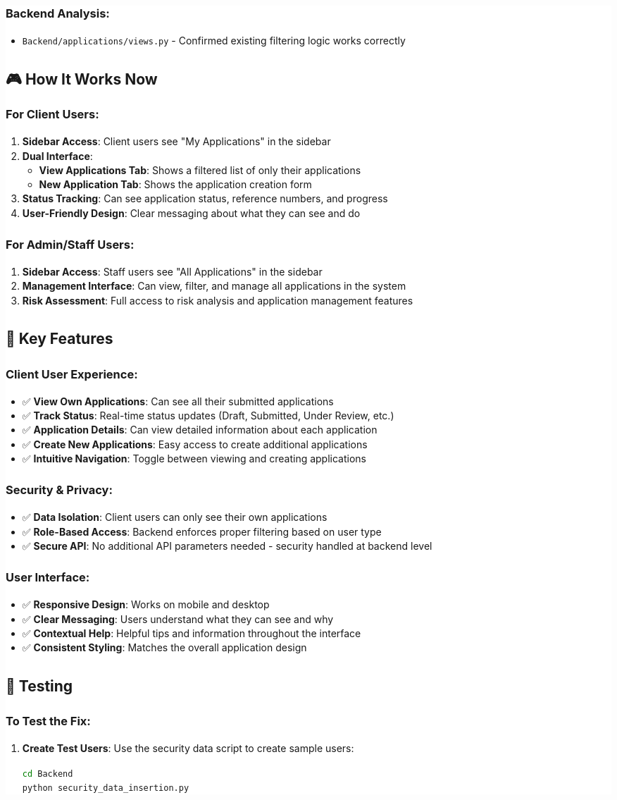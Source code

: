 ### Backend Analysis:
- `Backend/applications/views.py` - Confirmed existing filtering logic works correctly

## 🎮 How It Works Now

### For Client Users:

1. **Sidebar Access**: Client users see "My Applications" in the sidebar
2. **Dual Interface**: 
   - **View Applications Tab**: Shows a filtered list of only their applications
   - **New Application Tab**: Shows the application creation form
3. **Status Tracking**: Can see application status, reference numbers, and progress
4. **User-Friendly Design**: Clear messaging about what they can see and do

### For Admin/Staff Users:

1. **Sidebar Access**: Staff users see "All Applications" in the sidebar  
2. **Management Interface**: Can view, filter, and manage all applications in the system
3. **Risk Assessment**: Full access to risk analysis and application management features

## 🚀 Key Features

### Client User Experience:
- ✅ **View Own Applications**: Can see all their submitted applications
- ✅ **Track Status**: Real-time status updates (Draft, Submitted, Under Review, etc.)
- ✅ **Application Details**: Can view detailed information about each application
- ✅ **Create New Applications**: Easy access to create additional applications
- ✅ **Intuitive Navigation**: Toggle between viewing and creating applications

### Security & Privacy:
- ✅ **Data Isolation**: Client users can only see their own applications
- ✅ **Role-Based Access**: Backend enforces proper filtering based on user type
- ✅ **Secure API**: No additional API parameters needed - security handled at backend level

### User Interface:
- ✅ **Responsive Design**: Works on mobile and desktop
- ✅ **Clear Messaging**: Users understand what they can see and why
- ✅ **Contextual Help**: Helpful tips and information throughout the interface
- ✅ **Consistent Styling**: Matches the overall application design

## 🧪 Testing

### To Test the Fix:

1. **Create Test Users**: Use the security data script to create sample users:
   ```bash
   cd Backend
   python security_data_insertion.py
   ```
